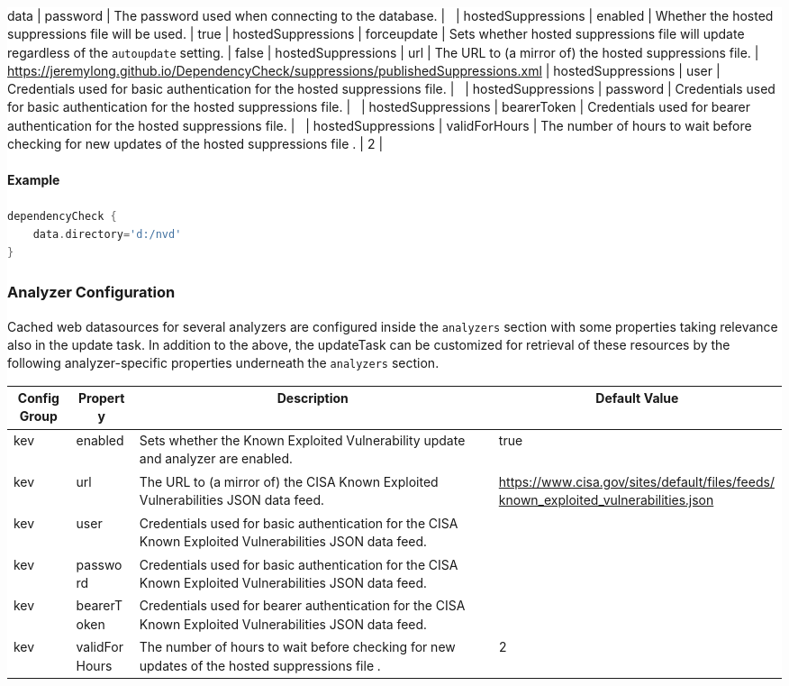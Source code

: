 data         | password          | The password used when connecting to the database.                                                                                                              | &nbsp;                                                              |
hostedSuppressions | enabled         | Whether the hosted suppressions file will be used.                                                                                                              | true                                                                |
hostedSuppressions | forceupdate     | Sets whether hosted suppressions file will update regardless of the `autoupdate` setting.                                                                       | false                                                               |
hostedSuppressions | url             | The URL to (a mirror of) the hosted suppressions file.                                                                                                          | https://jeremylong.github.io/DependencyCheck/suppressions/publishedSuppressions.xml |
hostedSuppressions | user            | Credentials used for basic authentication for the hosted suppressions file.                                                                                     | &nbsp;                                                              |
hostedSuppressions | password        | Credentials used for basic authentication for the hosted suppressions file.                                                                                     | &nbsp;                                                              |
hostedSuppressions | bearerToken     | Credentials used for bearer authentication for the hosted suppressions file.                                                                                    | &nbsp;                                                              |
hostedSuppressions | validForHours   | The number of hours to wait before checking for new updates of the hosted suppressions file .                                                                   | 2                                                                   |

#### Example
```groovy
dependencyCheck {
    data.directory='d:/nvd'
}
```

### Analyzer Configuration

Cached web datasources for several analyzers are configured inside the `analyzers` section with some properties
taking relevance also in the update task. In addition to the above, the updateTask can be customized for retrieval
of these resources by the following analyzer-specific properties underneath the `analyzers` section.

 Config Group | Property      | Description                                                                                             | Default Value                                                                            |
--------------|---------------|---------------------------------------------------------------------------------------------------------|------------------------------------------------------------------------------------------|
 kev          | enabled       | Sets whether the Known Exploited Vulnerability update and analyzer are enabled.                         | true                                                                                     |
 kev          | url           | The URL to (a mirror of) the CISA Known Exploited Vulnerabilities JSON data feed.                       | https://www.cisa.gov/sites/default/files/feeds/known_exploited_vulnerabilities.json      |
 kev          | user          | Credentials used for basic authentication for the CISA Known Exploited Vulnerabilities JSON data feed.  | &nbsp;                                                                                   |
 kev          | password      | Credentials used for basic authentication for the CISA Known Exploited Vulnerabilities JSON data feed.  | &nbsp;                                                                                   |
 kev          | bearerToken   | Credentials used for bearer authentication for the CISA Known Exploited Vulnerabilities JSON data feed. | &nbsp;                                                                                   |
 kev          | validForHours | The number of hours to wait before checking for new updates of the hosted suppressions file .           | 2                                                                                        |